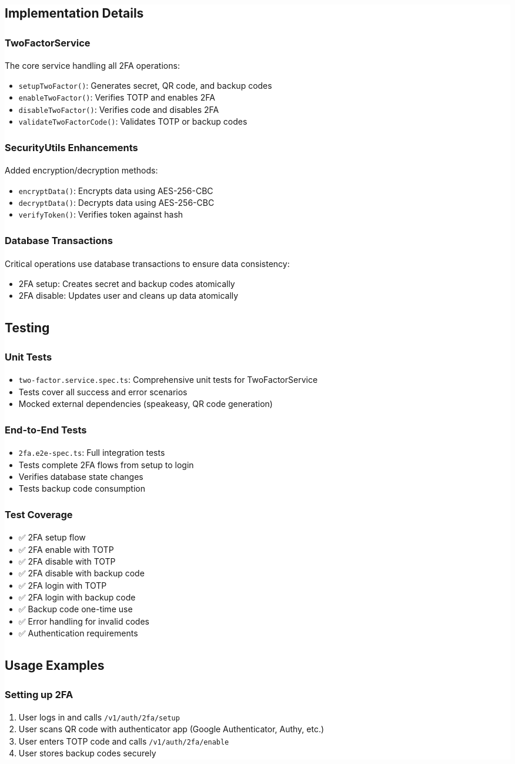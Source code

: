 ## Implementation Details

### TwoFactorService
The core service handling all 2FA operations:

- `setupTwoFactor()`: Generates secret, QR code, and backup codes
- `enableTwoFactor()`: Verifies TOTP and enables 2FA
- `disableTwoFactor()`: Verifies code and disables 2FA
- `validateTwoFactorCode()`: Validates TOTP or backup codes

### SecurityUtils Enhancements
Added encryption/decryption methods:
- `encryptData()`: Encrypts data using AES-256-CBC
- `decryptData()`: Decrypts data using AES-256-CBC
- `verifyToken()`: Verifies token against hash

### Database Transactions
Critical operations use database transactions to ensure data consistency:
- 2FA setup: Creates secret and backup codes atomically
- 2FA disable: Updates user and cleans up data atomically

## Testing

### Unit Tests
- `two-factor.service.spec.ts`: Comprehensive unit tests for TwoFactorService
- Tests cover all success and error scenarios
- Mocked external dependencies (speakeasy, QR code generation)

### End-to-End Tests
- `2fa.e2e-spec.ts`: Full integration tests
- Tests complete 2FA flows from setup to login
- Verifies database state changes
- Tests backup code consumption

### Test Coverage
- ✅ 2FA setup flow
- ✅ 2FA enable with TOTP
- ✅ 2FA disable with TOTP
- ✅ 2FA disable with backup code
- ✅ 2FA login with TOTP
- ✅ 2FA login with backup code
- ✅ Backup code one-time use
- ✅ Error handling for invalid codes
- ✅ Authentication requirements

## Usage Examples

### Setting up 2FA
1. User logs in and calls `/v1/auth/2fa/setup`
2. User scans QR code with authenticator app (Google Authenticator, Authy, etc.)
3. User enters TOTP code and calls `/v1/auth/2fa/enable`
4. User stores backup codes securely

